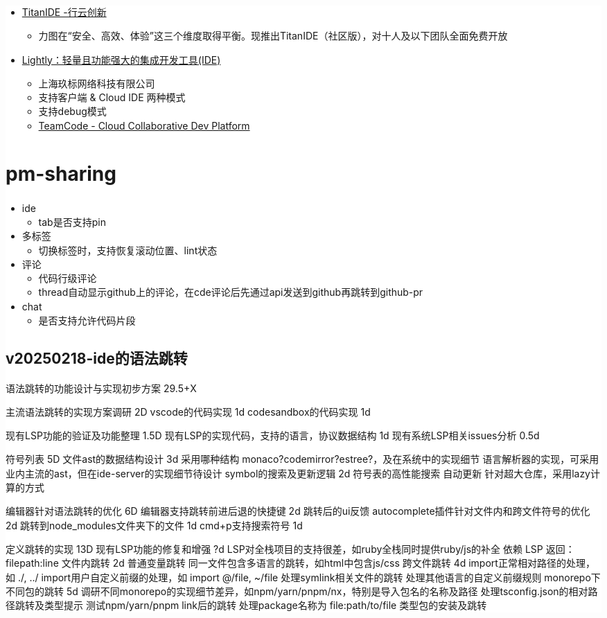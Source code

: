 - [TitanIDE -行云创新](https://www.cloudtogo.cn/ide)
  - 力图在“安全、高效、体验”这三个维度取得平衡。现推出TitanIDE（社区版），对十人及以下团队全面免费开放

- [Lightly：轻量且功能强大的集成开发工具(IDE)](https://lightly.teamcode.com/)
  - 上海玖标网络科技有限公司
  - 支持客户端 & Cloud IDE 两种模式
  - 支持debug模式
  - [TeamCode - Cloud Collaborative Dev Platform](https://www.teamcode.com/)
# pm-sharing
- ide
  - tab是否支持pin
- 多标签
  - 切换标签时，支持恢复滚动位置、lint状态
- 评论
  - 代码行级评论
  - thread自动显示github上的评论，在cde评论后先通过api发送到github再跳转到github-pr
- chat
  - 是否支持允许代码片段

## v20250218-ide的语法跳转

语法跳转的功能设计与实现初步方案 29.5+X

主流语法跳转的实现方案调研 2D
vscode的代码实现 1d
codesandbox的代码实现 1d

现有LSP功能的验证及功能整理 1.5D
现有LSP的实现代码，支持的语言，协议数据结构 1d
现有系统LSP相关issues分析 0.5d

符号列表 5D
文件ast的数据结构设计   3d
采用哪种结构 monaco?codemirror?estree?，及在系统中的实现细节
语言解析器的实现，可采用业内主流的ast，但在ide-server的实现细节待设计
symbol的搜索及更新逻辑  2d
符号表的高性能搜索
自动更新
针对超大仓库，采用lazy计算的方式

编辑器针对语法跳转的优化 6D
编辑器支持跳转前进后退的快捷键 2d
跳转后的ui反馈
autocomplete插件针对文件内和跨文件符号的优化 2d
跳转到node_modules文件夹下的文件 1d
cmd+p支持搜索符号  1d

定义跳转的实现 13D
现有LSP功能的修复和增强 ?d
LSP对全栈项目的支持很差，如ruby全栈同时提供ruby/js的补全
依赖 LSP 返回： filepath:line
文件内跳转 2d
普通变量跳转
同一文件包含多语言的跳转，如html中包含js/css
跨文件跳转   4d
import正常相对路径的处理，如 ./, ../
import用户自定义前缀的处理，如 import @/file, ~/file
处理symlink相关文件的跳转
处理其他语言的自定义前缀规则
monorepo下不同包的跳转 5d
调研不同monorepo的实现细节差异，如npm/yarn/pnpm/nx，特别是导入包名的名称及路径
处理tsconfig.json的相对路径跳转及类型提示
测试npm/yarn/pnpm link后的跳转
处理package名称为 file:path/to/file 类型包的安装及跳转